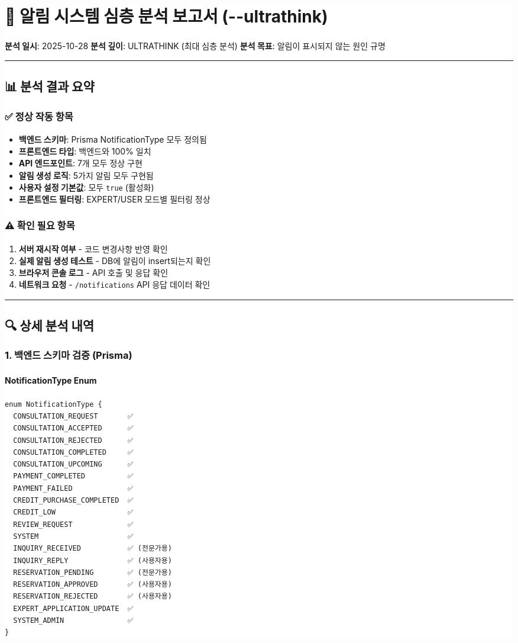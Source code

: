 # 🔬 알림 시스템 심층 분석 보고서 (--ultrathink)

**분석 일시**: 2025-10-28
**분석 깊이**: ULTRATHINK (최대 심층 분석)
**분석 목표**: 알림이 표시되지 않는 원인 규명

---

## 📊 분석 결과 요약

### ✅ 정상 작동 항목
- **백엔드 스키마**: Prisma NotificationType 모두 정의됨
- **프론트엔드 타입**: 백엔드와 100% 일치
- **API 엔드포인트**: 7개 모두 정상 구현
- **알림 생성 로직**: 5가지 알림 모두 구현됨
- **사용자 설정 기본값**: 모두 `true` (활성화)
- **프론트엔드 필터링**: EXPERT/USER 모드별 필터링 정상

### ⚠️ 확인 필요 항목
1. **서버 재시작 여부** - 코드 변경사항 반영 확인
2. **실제 알림 생성 테스트** - DB에 알림이 insert되는지 확인
3. **브라우저 콘솔 로그** - API 호출 및 응답 확인
4. **네트워크 요청** - `/notifications` API 응답 데이터 확인

---

## 🔍 상세 분석 내역

### 1. 백엔드 스키마 검증 (Prisma)

#### NotificationType Enum
```prisma
enum NotificationType {
  CONSULTATION_REQUEST       ✅
  CONSULTATION_ACCEPTED      ✅
  CONSULTATION_REJECTED      ✅
  CONSULTATION_COMPLETED     ✅
  CONSULTATION_UPCOMING      ✅
  PAYMENT_COMPLETED          ✅
  PAYMENT_FAILED             ✅
  CREDIT_PURCHASE_COMPLETED  ✅
  CREDIT_LOW                 ✅
  REVIEW_REQUEST             ✅
  SYSTEM                     ✅
  INQUIRY_RECEIVED           ✅ (전문가용)
  INQUIRY_REPLY              ✅ (사용자용)
  RESERVATION_PENDING        ✅ (전문가용)
  RESERVATION_APPROVED       ✅ (사용자용)
  RESERVATION_REJECTED       ✅ (사용자용)
  EXPERT_APPLICATION_UPDATE  ✅
  SYSTEM_ADMIN               ✅
}
```
